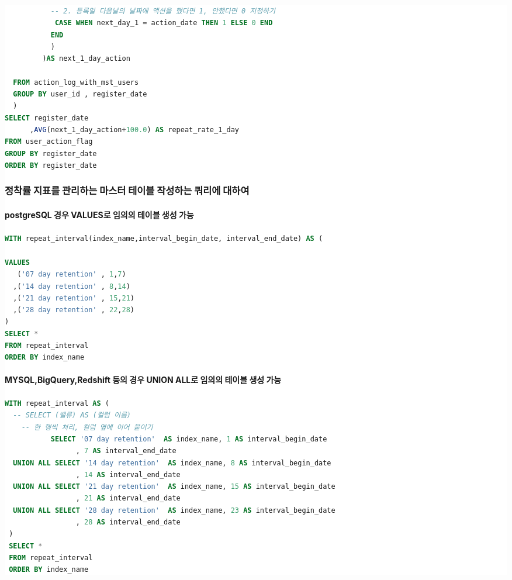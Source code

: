 ```sql
           -- 2. 등록일 다음날의 날짜에 액션을 했다면 1, 안했다면 0 지정하기
            CASE WHEN next_day_1 = action_date THEN 1 ELSE 0 END
           END
           )
         )AS next_1_day_action

  FROM action_log_with_mst_users
  GROUP BY user_id , register_date
  )
SELECT register_date
	  ,AVG(next_1_day_action+100.0) AS repeat_rate_1_day
FROM user_action_flag 
GROUP BY register_date
ORDER BY register_date
```
### 정착률 지표를 관리하는 마스터 테이블 작성하는 쿼리에 대하여 
#### postgreSQL 경우 VALUES로 임의의 테이블 생성 가능
  
  ```sql
  WITH repeat_interval(index_name,interval_begin_date, interval_end_date) AS (
  
  VALUES 
	 ('07 day retention' , 1,7)
    ,('14 day retention' , 8,14)
    ,('21 day retention' , 15,21)
    ,('28 day retention' , 22,28) 
 )  
 SELECT *
 FROM repeat_interval
 ORDER BY index_name 
```

#### MYSQL,BigQuery,Redshift 등의 경우 UNION ALL로 임의의 테이블 생성 가능

```sql
WITH repeat_interval AS (
  -- SELECT (밸류) AS (컬럼 이름) 
  	-- 한 행씩 처리, 컬럼 옆에 이어 붙이기 
           SELECT '07 day retention'  AS index_name, 1 AS interval_begin_date 
                 , 7 AS interval_end_date
  UNION ALL SELECT '14 day retention'  AS index_name, 8 AS interval_begin_date 
                 , 14 AS interval_end_date
  UNION ALL SELECT '21 day retention'  AS index_name, 15 AS interval_begin_date 
                 , 21 AS interval_end_date
  UNION ALL SELECT '28 day retention'  AS index_name, 23 AS interval_begin_date 
                 , 28 AS interval_end_date  
 )  
 SELECT *
 FROM repeat_interval
 ORDER BY index_name
```
